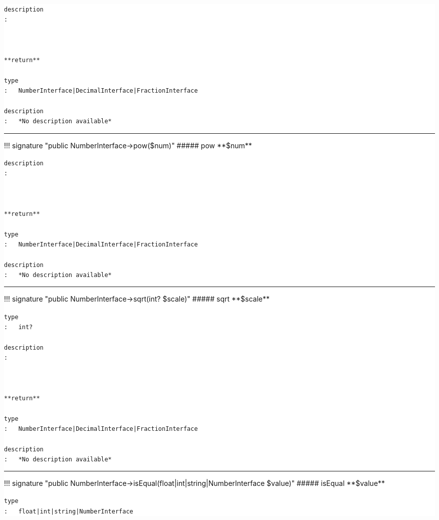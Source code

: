     description
    :   
    
    

    **return**

    type
    :   NumberInterface|DecimalInterface|FractionInterface

    description
    :   *No description available*
    
---

!!! signature "public NumberInterface->pow($num)"
    ##### pow
    **$num**

    description
    :   
    
    

    **return**

    type
    :   NumberInterface|DecimalInterface|FractionInterface

    description
    :   *No description available*
    
---

!!! signature "public NumberInterface->sqrt(int? $scale)"
    ##### sqrt
    **$scale**

    type
    :   int?

    description
    :   
    
    

    **return**

    type
    :   NumberInterface|DecimalInterface|FractionInterface

    description
    :   *No description available*
    
---

!!! signature "public NumberInterface->isEqual(float|int|string|NumberInterface $value)"
    ##### isEqual
    **$value**

    type
    :   float|int|string|NumberInterface
